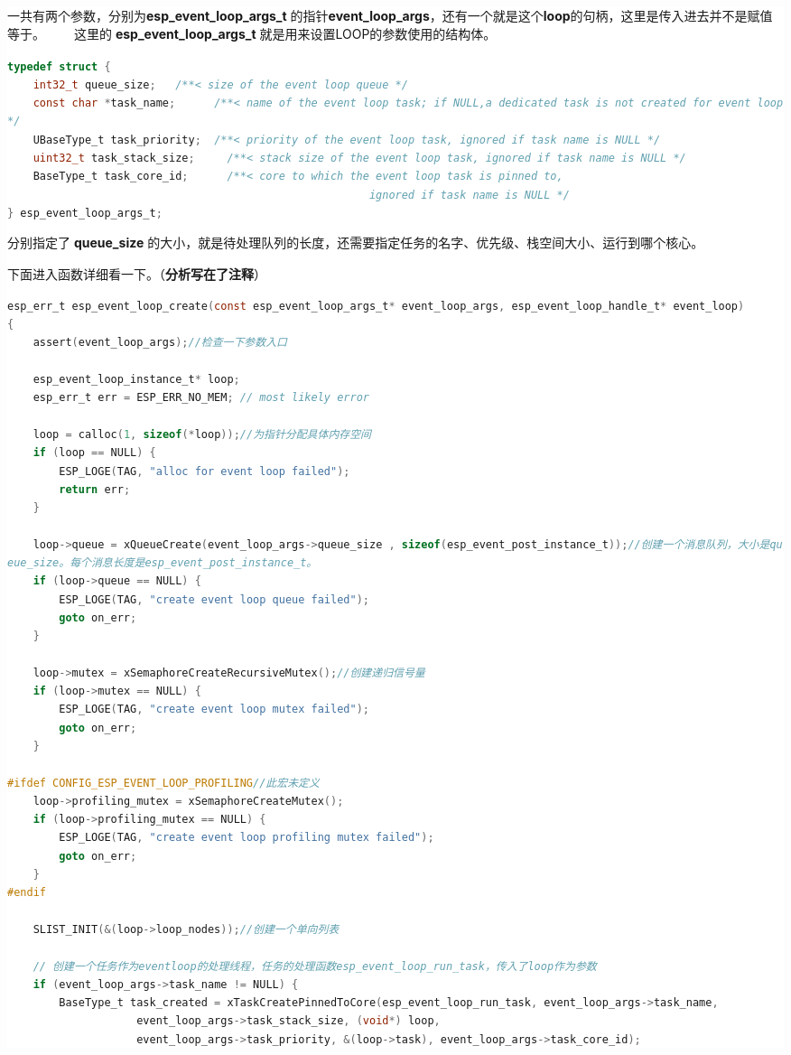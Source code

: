 一共有两个参数，分别为**esp_event_loop_args_t** 的指针**event_loop_args**，还有一个就是这个**loop**的句柄，这里是传入进去并不是赋值等于。
  这里的 **esp_event_loop_args_t** 就是用来设置LOOP的参数使用的结构体。

```C
typedef struct {
    int32_t queue_size;   /**< size of the event loop queue */
    const char *task_name;      /**< name of the event loop task; if NULL,a dedicated task is not created for event loop*/
    UBaseType_t task_priority;  /**< priority of the event loop task, ignored if task name is NULL */
    uint32_t task_stack_size;     /**< stack size of the event loop task, ignored if task name is NULL */
    BaseType_t task_core_id;      /**< core to which the event loop task is pinned to,
                                                        ignored if task name is NULL */
} esp_event_loop_args_t;
```

分别指定了 **queue_size** 的大小，就是待处理队列的长度，还需要指定任务的名字、优先级、栈空间大小、运行到哪个核心。

下面进入函数详细看一下。（**分析写在了注释**）

```C
esp_err_t esp_event_loop_create(const esp_event_loop_args_t* event_loop_args, esp_event_loop_handle_t* event_loop)
{
    assert(event_loop_args);//检查一下参数入口

    esp_event_loop_instance_t* loop;
    esp_err_t err = ESP_ERR_NO_MEM; // most likely error

    loop = calloc(1, sizeof(*loop));//为指针分配具体内存空间
    if (loop == NULL) {
        ESP_LOGE(TAG, "alloc for event loop failed");
        return err;
    }

    loop->queue = xQueueCreate(event_loop_args->queue_size , sizeof(esp_event_post_instance_t));//创建一个消息队列，大小是queue_size。每个消息长度是esp_event_post_instance_t。
    if (loop->queue == NULL) {
        ESP_LOGE(TAG, "create event loop queue failed");
        goto on_err;
    }

    loop->mutex = xSemaphoreCreateRecursiveMutex();//创建递归信号量
    if (loop->mutex == NULL) {
        ESP_LOGE(TAG, "create event loop mutex failed");
        goto on_err;
    }

#ifdef CONFIG_ESP_EVENT_LOOP_PROFILING//此宏未定义
    loop->profiling_mutex = xSemaphoreCreateMutex();
    if (loop->profiling_mutex == NULL) {
        ESP_LOGE(TAG, "create event loop profiling mutex failed");
        goto on_err;
    }
#endif

    SLIST_INIT(&(loop->loop_nodes));//创建一个单向列表

    // 创建一个任务作为eventloop的处理线程，任务的处理函数esp_event_loop_run_task，传入了loop作为参数
    if (event_loop_args->task_name != NULL) {
        BaseType_t task_created = xTaskCreatePinnedToCore(esp_event_loop_run_task, event_loop_args->task_name,
                    event_loop_args->task_stack_size, (void*) loop,
                    event_loop_args->task_priority, &(loop->task), event_loop_args->task_core_id);

```